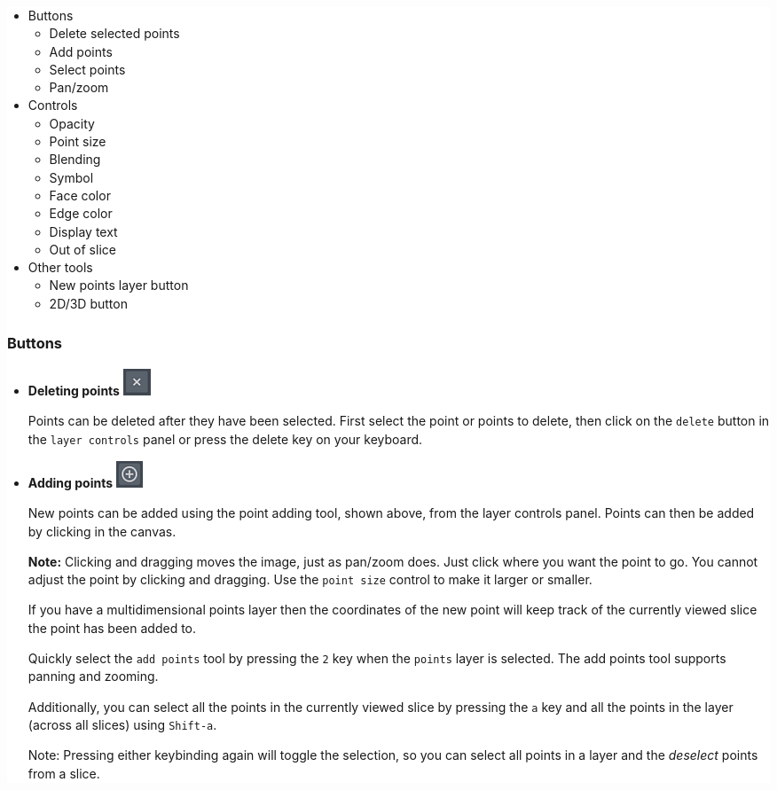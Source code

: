 * Buttons
    * Delete selected points
    * Add points
    * Select points
    * Pan/zoom
* Controls
    * Opacity
    * Point size
    * Blending
    * Symbol
    * Face color
    * Edge color
    * Display text
    * Out of slice
* Other tools
    * New points layer button
    * 2D/3D button

### Buttons

* **Deleting points**
  ![image: Delete points tool](../../images/point-deleting-tool.png)

  Points can be deleted after they have been selected. First select the point or
  points to delete, then click on the `delete` button in the `layer controls`
  panel or press the delete key on your keyboard.

* **Adding points**
  ![image: Add points tool](../../images/point-adding-tool.png)

  New points can be added using the point adding tool, shown above, from the
  layer controls panel. Points can then be added by clicking in the canvas.

  **Note:** Clicking and dragging moves the image, just as pan/zoom does. Just
  click where you want the point to go. You cannot adjust the point by clicking
  and dragging. Use the `point size` control to make it larger or smaller.

  If you have a multidimensional points layer then the coordinates of the new
  point will keep track of the currently viewed slice the point has been added
  to.

  Quickly select the `add points` tool by pressing the `2` key when the `points`
  layer is selected. The add points tool supports panning and zooming.

  Additionally, you can select all the points in the currently viewed slice by
  pressing the `a` key and all the points in the layer (across all slices) using
  `Shift-a`.

  Note: Pressing either keybinding again will toggle the selection, so you can
  select all points in a layer and the *deselect* points from a slice.
